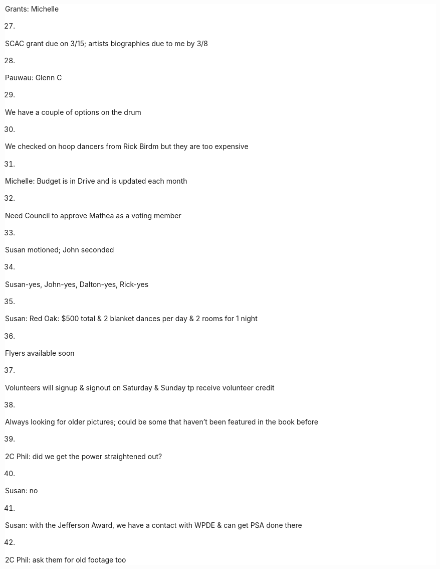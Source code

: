 Grants: Michelle

27.

SCAC grant due on 3/15; artists biographies due to me by 3/8

28.

Pauwau: Glenn C

29.

We have a couple of options on the drum

30.

We checked on hoop dancers from Rick Birdm but they are too expensive

31.

Michelle: Budget is in Drive and is updated each month

32.

Need Council to approve Mathea as a voting member

33.

Susan motioned; John seconded

34.

Susan-yes, John-yes, Dalton-yes, Rick-yes

35.

Susan: Red Oak: $500 total & 2 blanket dances per day & 2 rooms for 1 night

36.

Flyers available soon

37.

Volunteers will signup & signout on Saturday & Sunday tp receive volunteer credit

38.

Always looking for older pictures; could be some that haven’t been featured in the book before

39.

2C Phil: did we get the power straightened out?

40.

Susan: no

41.

Susan: with the Jefferson Award, we have a contact with WPDE & can get PSA done there

42.

2C Phil: ask them for old footage too
